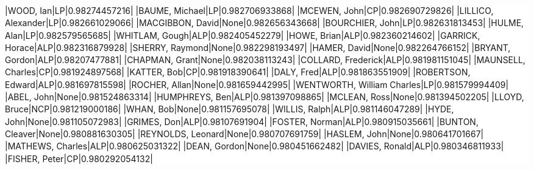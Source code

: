 |WOOD, Ian|LP|0.98274457216|
|BAUME, Michael|LP|0.982706933868|
|MCEWEN, John|CP|0.982690729826|
|LILLICO, Alexander|LP|0.982661029066|
|MACGIBBON, David|None|0.982656343668|
|BOURCHIER, John|LP|0.982631813453|
|HULME, Alan|LP|0.982579565685|
|WHITLAM, Gough|ALP|0.982405452279|
|HOWE, Brian|ALP|0.982360214602|
|GARRICK, Horace|ALP|0.982316879928|
|SHERRY, Raymond|None|0.982298193497|
|HAMER, David|None|0.982264766152|
|BRYANT, Gordon|ALP|0.98207477881|
|CHAPMAN, Grant|None|0.982038113243|
|COLLARD, Frederick|ALP|0.981981151045|
|MAUNSELL, Charles|CP|0.981924897568|
|KATTER, Bob|CP|0.981918390641|
|DALY, Fred|ALP|0.981863551909|
|ROBERTSON, Edward|ALP|0.981697815598|
|ROCHER, Allan|None|0.981659442995|
|WENTWORTH, William Charles|LP|0.981579994409|
|ABEL, John|None|0.981524863314|
|HUMPHREYS, Ben|ALP|0.981397098865|
|MCLEAN, Ross|None|0.981394502205|
|LLOYD, Bruce|NCP|0.981219000186|
|WHAN, Bob|None|0.981157695078|
|WILLIS, Ralph|ALP|0.981146047289|
|HYDE, John|None|0.981105072983|
|GRIMES, Don|ALP|0.98107691904|
|FOSTER, Norman|ALP|0.980915035661|
|BUNTON, Cleaver|None|0.980881630305|
|REYNOLDS, Leonard|None|0.980707691759|
|HASLEM, John|None|0.980641701667|
|MATHEWS, Charles|ALP|0.980625031322|
|DEAN, Gordon|None|0.980451662482|
|DAVIES, Ronald|ALP|0.980346811933|
|FISHER, Peter|CP|0.980292054132|